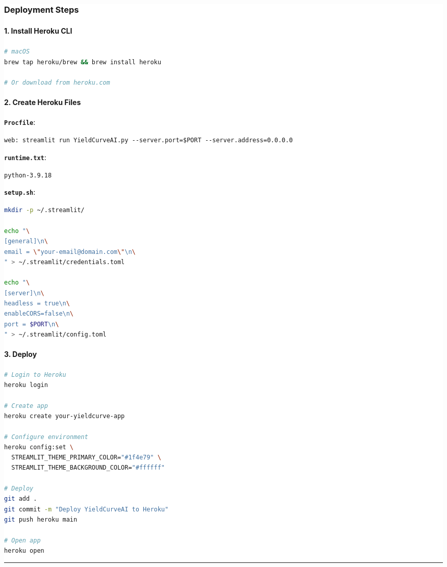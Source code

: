 ### Deployment Steps

#### 1. Install Heroku CLI
```bash
# macOS
brew tap heroku/brew && brew install heroku

# Or download from heroku.com
```

#### 2. Create Heroku Files

**`Procfile`**:
```
web: streamlit run YieldCurveAI.py --server.port=$PORT --server.address=0.0.0.0
```

**`runtime.txt`**:
```
python-3.9.18
```

**`setup.sh`**:
```bash
mkdir -p ~/.streamlit/

echo "\
[general]\n\
email = \"your-email@domain.com\"\n\
" > ~/.streamlit/credentials.toml

echo "\
[server]\n\
headless = true\n\
enableCORS=false\n\
port = $PORT\n\
" > ~/.streamlit/config.toml
```

#### 3. Deploy
```bash
# Login to Heroku
heroku login

# Create app
heroku create your-yieldcurve-app

# Configure environment
heroku config:set \
  STREAMLIT_THEME_PRIMARY_COLOR="#1f4e79" \
  STREAMLIT_THEME_BACKGROUND_COLOR="#ffffff"

# Deploy
git add .
git commit -m "Deploy YieldCurveAI to Heroku"
git push heroku main

# Open app
heroku open
```

---
